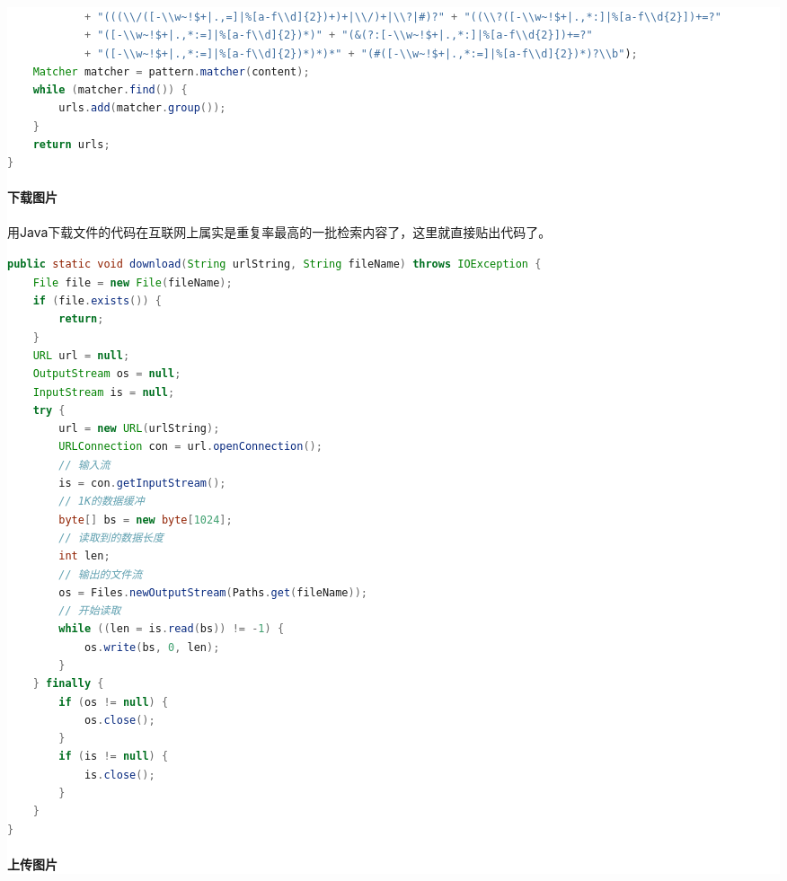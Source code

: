 ```java
            + "(((\\/([-\\w~!$+|.,=]|%[a-f\\d]{2})+)+|\\/)+|\\?|#)?" + "((\\?([-\\w~!$+|.,*:]|%[a-f\\d{2}])+=?"
            + "([-\\w~!$+|.,*:=]|%[a-f\\d]{2})*)" + "(&(?:[-\\w~!$+|.,*:]|%[a-f\\d{2}])+=?"
            + "([-\\w~!$+|.,*:=]|%[a-f\\d]{2})*)*)*" + "(#([-\\w~!$+|.,*:=]|%[a-f\\d]{2})*)?\\b");
    Matcher matcher = pattern.matcher(content);
    while (matcher.find()) {
        urls.add(matcher.group());
    }
    return urls;
}
```

#### 下载图片

用Java下载文件的代码在互联网上属实是重复率最高的一批检索内容了，这里就直接贴出代码了。

```java
public static void download(String urlString, String fileName) throws IOException {
    File file = new File(fileName);
    if (file.exists()) {
        return;
    }
    URL url = null;
    OutputStream os = null;
    InputStream is = null;
    try {
        url = new URL(urlString);
        URLConnection con = url.openConnection();
        // 输入流
        is = con.getInputStream();
        // 1K的数据缓冲
        byte[] bs = new byte[1024];
        // 读取到的数据长度
        int len;
        // 输出的文件流
        os = Files.newOutputStream(Paths.get(fileName));
        // 开始读取
        while ((len = is.read(bs)) != -1) {
            os.write(bs, 0, len);
        }
    } finally {
        if (os != null) {
            os.close();
        }
        if (is != null) {
            is.close();
        }
    }
}
```

#### 上传图片
